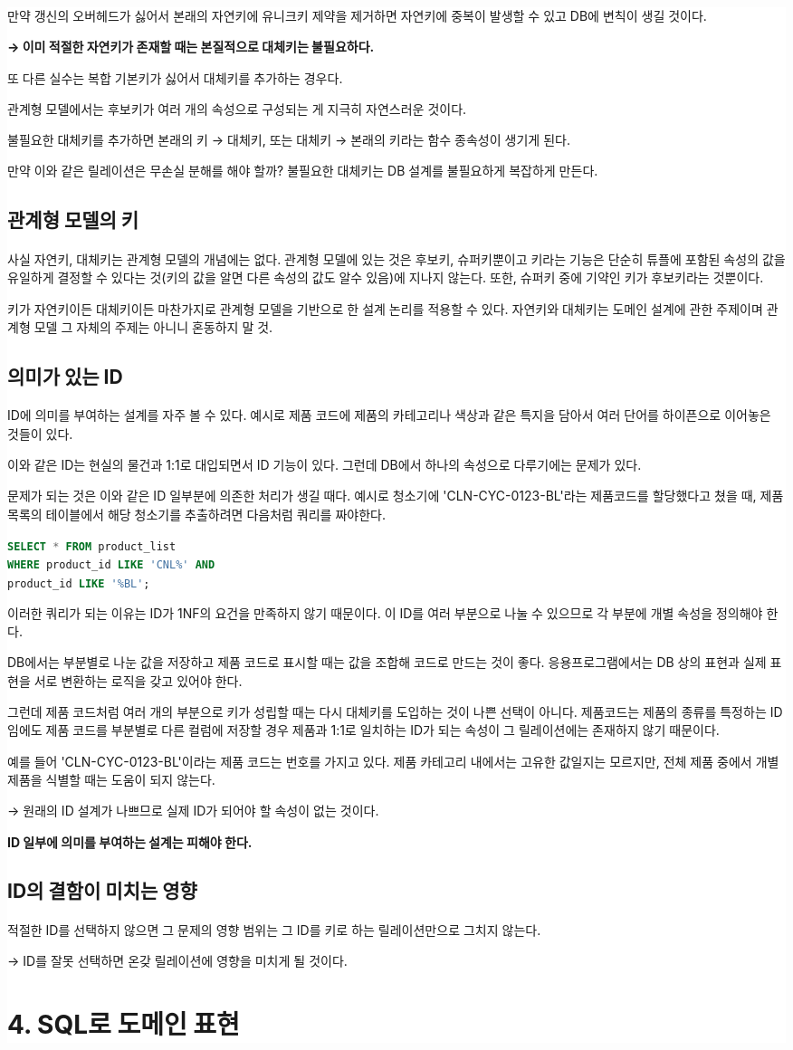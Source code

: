 만약 갱신의 오버헤드가 싫어서 본래의 자연키에 유니크키 제약을 제거하면 자연키에 중복이 발생할 수 있고 DB에 변칙이 생길 것이다.

**→ 이미 적절한 자연키가 존재할 때는 본질적으로 대체키는 불필요하다.**

또 다른 실수는 복합 기본키가 싫어서 대체키를 추가하는 경우다.

관계형 모델에서는 후보키가 여러 개의 속성으로 구성되는 게 지극히 자연스러운 것이다.

불필요한 대체키를 추가하면 본래의 키 → 대체키, 또는 대체키 → 본래의 키라는 함수 종속성이 생기게 된다.

만약 이와 같은 릴레이션은 무손실 분해를 해야 할까? 불필요한 대체키는 DB 설계를 불필요하게 복잡하게 만든다.

## 관계형 모델의 키

사실 자연키, 대체키는 관계형 모델의 개념에는 없다. 관계형 모델에 있는 것은 후보키, 슈퍼키뿐이고 키라는 기능은 단순히 튜플에 포함된 속성의 값을 유일하게 결정할 수 있다는 것(키의 값을 알면 다른 속성의 값도 알수 있음)에 지나지 않는다. 또한, 슈퍼키 중에 기약인 키가 후보키라는 것뿐이다.

키가 자연키이든 대체키이든 마찬가지로 관계형 모델을 기반으로 한 설계 논리를 적용할 수 있다. 자연키와 대체키는 도메인 설계에 관한 주제이며 관계형 모델 그 자체의 주제는 아니니 혼동하지 말 것.

## 의미가 있는 ID

ID에 의미를 부여하는 설계를 자주 볼 수 있다. 예시로 제품 코드에 제품의 카테고리나 색상과 같은 특지을 담아서 여러 단어를 하이픈으로 이어놓은 것들이 있다.

이와 같은 ID는 현실의 물건과 1:1로 대입되면서 ID 기능이 있다. 그런데 DB에서 하나의 속성으로 다루기에는 문제가 있다.

문제가 되는 것은 이와 같은 ID 일부분에 의존한 처리가 생길 때다. 예시로 청소기에 'CLN-CYC-0123-BL'라는 제품코드를 할당했다고 쳤을 때, 제품 목록의 테이블에서 해당 청소기를 추출하려면 다음처럼 쿼리를 짜야한다.

```sql
SELECT * FROM product_list
WHERE product_id LIKE 'CNL%' AND
product_id LIKE '%BL';
```

이러한 쿼리가 되는 이유는 ID가 1NF의 요건을 만족하지 않기 때문이다. 이 ID를 여러 부분으로 나눌 수 있으므로 각 부분에 개별 속성을 정의해야 한다.

DB에서는 부분별로 나눈 값을 저장하고 제품 코드로 표시할 때는 값을 조합해 코드로 만드는 것이 좋다. 응용프로그램에서는 DB 상의 표현과 실제 표현을 서로 변환하는 로직을 갖고 있어야 한다.

그런데 제품 코드처럼 여러 개의 부분으로 키가 성립할 때는 다시 대체키를 도입하는 것이 나쁜 선택이 아니다. 제품코드는 제품의 종류를 특정하는 ID임에도 제품 코드를 부분별로 다른 컬럼에 저장할 경우 제품과 1:1로 일치하는 ID가 되는 속성이 그 릴레이션에는 존재하지 않기 때문이다.

예를 들어 'CLN-CYC-0123-BL'이라는 제품 코드는 번호를 가지고 있다. 제품 카테고리 내에서는 고유한 값일지는 모르지만, 전체 제품 중에서 개별 제품을 식별할 때는 도움이 되지 않는다.

→ 원래의 ID 설계가 나쁘므로 실제 ID가 되어야 할 속성이 없는 것이다.

**ID 일부에 의미를 부여하는 설계는 피해야 한다.**

## ID의 결함이 미치는 영향

적절한 ID를 선택하지 않으면 그 문제의 영향 범위는 그 ID를 키로 하는 릴레이션만으로 그치지 않는다.

→ ID를 잘못 선택하면 온갖 릴레이션에 영향을 미치게 될 것이다.

# 4. SQL로 도메인 표현
